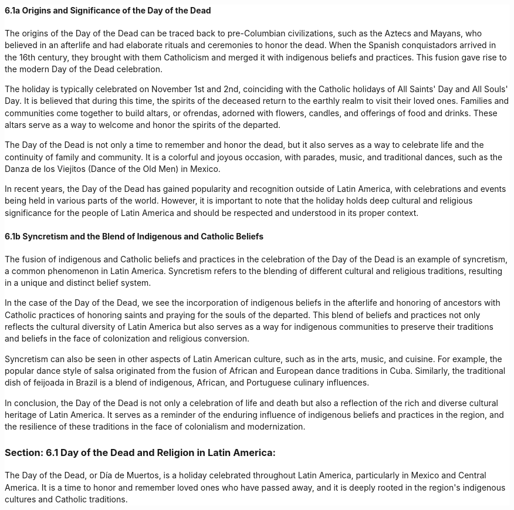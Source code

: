 #### 6.1a Origins and Significance of the Day of the Dead

The origins of the Day of the Dead can be traced back to pre-Columbian civilizations, such as the Aztecs and Mayans, who believed in an afterlife and had elaborate rituals and ceremonies to honor the dead. When the Spanish conquistadors arrived in the 16th century, they brought with them Catholicism and merged it with indigenous beliefs and practices. This fusion gave rise to the modern Day of the Dead celebration.

The holiday is typically celebrated on November 1st and 2nd, coinciding with the Catholic holidays of All Saints' Day and All Souls' Day. It is believed that during this time, the spirits of the deceased return to the earthly realm to visit their loved ones. Families and communities come together to build altars, or ofrendas, adorned with flowers, candles, and offerings of food and drinks. These altars serve as a way to welcome and honor the spirits of the departed.

The Day of the Dead is not only a time to remember and honor the dead, but it also serves as a way to celebrate life and the continuity of family and community. It is a colorful and joyous occasion, with parades, music, and traditional dances, such as the Danza de los Viejitos (Dance of the Old Men) in Mexico.

In recent years, the Day of the Dead has gained popularity and recognition outside of Latin America, with celebrations and events being held in various parts of the world. However, it is important to note that the holiday holds deep cultural and religious significance for the people of Latin America and should be respected and understood in its proper context.

#### 6.1b Syncretism and the Blend of Indigenous and Catholic Beliefs

The fusion of indigenous and Catholic beliefs and practices in the celebration of the Day of the Dead is an example of syncretism, a common phenomenon in Latin America. Syncretism refers to the blending of different cultural and religious traditions, resulting in a unique and distinct belief system.

In the case of the Day of the Dead, we see the incorporation of indigenous beliefs in the afterlife and honoring of ancestors with Catholic practices of honoring saints and praying for the souls of the departed. This blend of beliefs and practices not only reflects the cultural diversity of Latin America but also serves as a way for indigenous communities to preserve their traditions and beliefs in the face of colonization and religious conversion.

Syncretism can also be seen in other aspects of Latin American culture, such as in the arts, music, and cuisine. For example, the popular dance style of salsa originated from the fusion of African and European dance traditions in Cuba. Similarly, the traditional dish of feijoada in Brazil is a blend of indigenous, African, and Portuguese culinary influences.

In conclusion, the Day of the Dead is not only a celebration of life and death but also a reflection of the rich and diverse cultural heritage of Latin America. It serves as a reminder of the enduring influence of indigenous beliefs and practices in the region, and the resilience of these traditions in the face of colonialism and modernization. 


### Section: 6.1 Day of the Dead and Religion in Latin America:

The Day of the Dead, or Día de Muertos, is a holiday celebrated throughout Latin America, particularly in Mexico and Central America. It is a time to honor and remember loved ones who have passed away, and it is deeply rooted in the region's indigenous cultures and Catholic traditions.
